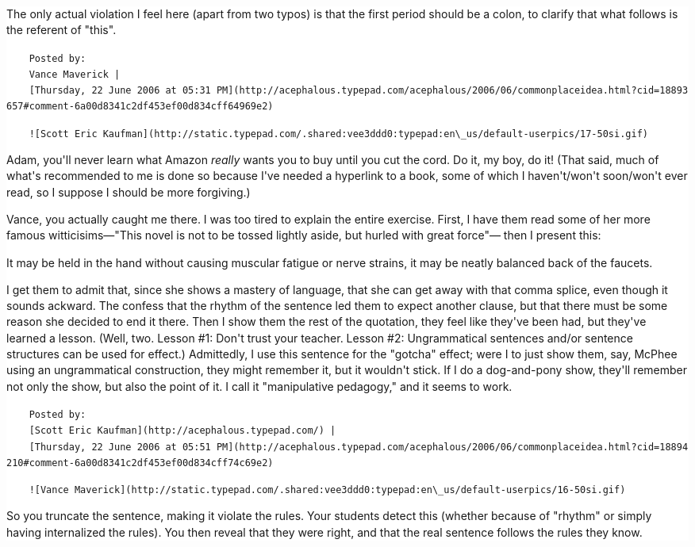The only actual violation I feel here (apart from two typos) is that the first period should be a colon, to clarify that what follows is the referent of "this".  

	

		Posted by:
		Vance Maverick |
		[Thursday, 22 June 2006 at 05:31 PM](http://acephalous.typepad.com/acephalous/2006/06/commonplaceidea.html?cid=18893657#comment-6a00d8341c2df453ef00d834cff64969e2)

[]()

	

		![Scott Eric Kaufman](http://static.typepad.com/.shared:vee3ddd0:typepad:en\_us/default-userpics/17-50si.gif)
	

	

		

Adam, you'll never learn what Amazon _really_ wants you to buy until you cut the cord.  Do it, my boy, do it!  (That said, much of what's recommended to me is done so because I've needed a hyperlink to a book, some of which I haven't/won't soon/won't ever read, so I suppose I should be more forgiving.)

Vance, you actually caught me there.  I was too tired to explain the entire exercise.  First, I have them read some of her more famous witticisims—"This novel is not to be tossed lightly aside, but hurled with great force"— then I present this:

It may be held in the hand without causing muscular fatigue or nerve strains, it may be neatly balanced back of the faucets.

I get them to admit that, since she shows a mastery of language, that she can get away with that comma splice, even though it sounds ackward.  The confess that the rhythm of the sentence led them to expect another clause, but that there must be some reason she decided to end it there.  Then I show them the rest of the quotation, they feel like they've been had, but they've learned a lesson.  (Well, two.  Lesson #1: Don't trust your teacher.  Lesson #2: Ungrammatical sentences and/or sentence structures can be used for effect.)  Admittedly, I use this sentence for the "gotcha" effect; were I to just show them, say, McPhee using an ungrammatical construction, they might remember it, but it wouldn't stick.  If I do a dog-and-pony show, they'll remember not only the show, but also the point of it.  I call it "manipulative pedagogy," and it seems to work.

	

		Posted by:
		[Scott Eric Kaufman](http://acephalous.typepad.com/) |
		[Thursday, 22 June 2006 at 05:51 PM](http://acephalous.typepad.com/acephalous/2006/06/commonplaceidea.html?cid=18894210#comment-6a00d8341c2df453ef00d834cff74c69e2)

[]()

	

		![Vance Maverick](http://static.typepad.com/.shared:vee3ddd0:typepad:en\_us/default-userpics/16-50si.gif)
	

	

		

So you truncate the sentence, making it violate the rules.  Your students detect this (whether because of "rhythm" or simply having internalized the rules).  You then reveal that they were right, and that the real sentence follows the rules they know.
